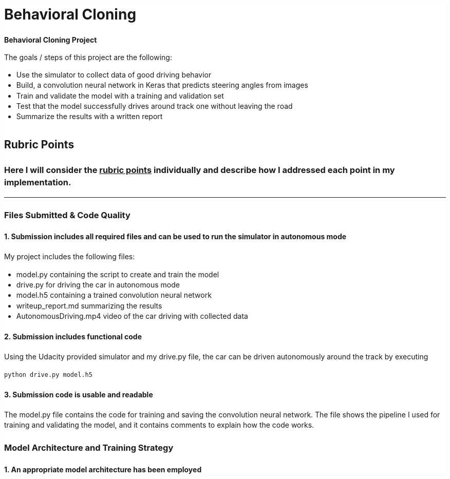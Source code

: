 # **Behavioral Cloning** 

**Behavioral Cloning Project**

The goals / steps of this project are the following:

* Use the simulator to collect data of good driving behavior
* Build, a convolution neural network in Keras that predicts steering angles from images
* Train and validate the model with a training and validation set
* Test that the model successfully drives around track one without leaving the road
* Summarize the results with a written report


[//]: # (Image References)

[image1]: ./WriteupResourses/InceptionLayer.png "Inception Layer Visualization"

[FinalDriving]: ./WriteupResourses/AutonomousProvidedData.gif "Autonomous Driving - Final Result Trained from provided data"
[ReluAllData]: ./WriteupResourses/AutonomousReluAllProvidedData.gif "Autonomous Driving - Relu Activations Trained from provided data"
[ReluSelectedData]: ./WriteupResourses/AutonomousReluSelectedProvidedData.gif "Autonomous Driving - Relu Activations Trained from selection of provided data"
[1LapBackwards]: ./WriteupResourses/Autonomous1Backwards.gif "Autonomous Driving - Trained from 1 recording of backwards Lap"
[1LapForwards]: ./WriteupResourses/Autonomous1Forwards.gif "Autonomous Driving - Trained from 1 recording of forwards lap"
[BothLaps]: ./WriteupResourses/Autonomous1LapEach.gif "Autonomous Driving - Trained from combining forwards and backwards laps"

[Track2]: ./WriteupResourses/AutonomousTrack2.gif "Autonomous Driving on Track 2"

[SideImage]: ./WriteupResourses/SideImage.png "Sample Side Image"
[CroppedSideImage]: ./WriteupResourses/SideImageCrop.png "Cropped Sample Side Image"

## Rubric Points
### Here I will consider the [rubric points](https://review.udacity.com/#!/rubrics/432/view) individually and describe how I addressed each point in my implementation.  

---
### Files Submitted & Code Quality

#### 1. Submission includes all required files and can be used to run the simulator in autonomous mode

My project includes the following files:

* model.py containing the script to create and train the model
* drive.py for driving the car in autonomous mode
* model.h5 containing a trained convolution neural network 
* writeup_report.md summarizing the results
* AutonomousDriving.mp4 video of the car driving with collected data

#### 2. Submission includes functional code
Using the Udacity provided simulator and my drive.py file, the car can be driven autonomously around the track by executing 
```sh
python drive.py model.h5
```

#### 3. Submission code is usable and readable

The model.py file contains the code for training and saving the convolution neural network. The file shows the pipeline I used for training and validating the model, and it contains comments to explain how the code works.

### Model Architecture and Training Strategy

#### 1. An appropriate model architecture has been employed
